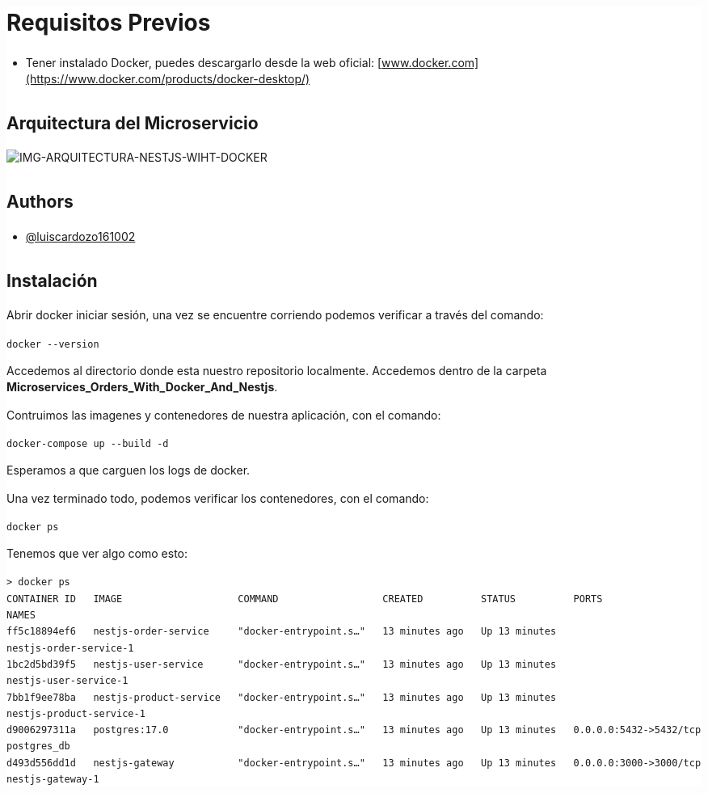 
# Requisitos Previos

* Tener instalado Docker, puedes descargarlo desde la web oficial: [www.docker.com](https://www.docker.com/products/docker-desktop/)

## Arquitectura del Microservicio

![IMG-ARQUITECTURA-NESTJS-WIHT-DOCKER](https://i.ibb.co/1R7B712/Untitled-2024-10-28-2228.png)


## Authors

- [@luiscardozo161002](https://github.com/luiscardozo161002)


## Instalación

Abrir docker iniciar sesión, una vez se encuentre corriendo podemos verificar a través del comando:

```
docker --version
```

Accedemos al directorio donde esta nuestro repositorio localmente. Accedemos dentro de la carpeta **Microservices_Orders_With_Docker_And_Nestjs**.

Contruimos las imagenes y contenedores de nuestra aplicación, con el comando: 

```
docker-compose up --build -d
```
Esperamos a que carguen los logs de docker. 

Una vez terminado todo, podemos verificar los contenedores, con el comando: 

```
docker ps
```

Tenemos que ver algo como esto: 

```
> docker ps
CONTAINER ID   IMAGE                    COMMAND                  CREATED          STATUS          PORTS                    NAMES
ff5c18894ef6   nestjs-order-service     "docker-entrypoint.s…"   13 minutes ago   Up 13 minutes                            nestjs-order-service-1
1bc2d5bd39f5   nestjs-user-service      "docker-entrypoint.s…"   13 minutes ago   Up 13 minutes                            nestjs-user-service-1
7bb1f9ee78ba   nestjs-product-service   "docker-entrypoint.s…"   13 minutes ago   Up 13 minutes                            nestjs-product-service-1
d9006297311a   postgres:17.0            "docker-entrypoint.s…"   13 minutes ago   Up 13 minutes   0.0.0.0:5432->5432/tcp   postgres_db
d493d556dd1d   nestjs-gateway           "docker-entrypoint.s…"   13 minutes ago   Up 13 minutes   0.0.0.0:3000->3000/tcp   nestjs-gateway-1

```
